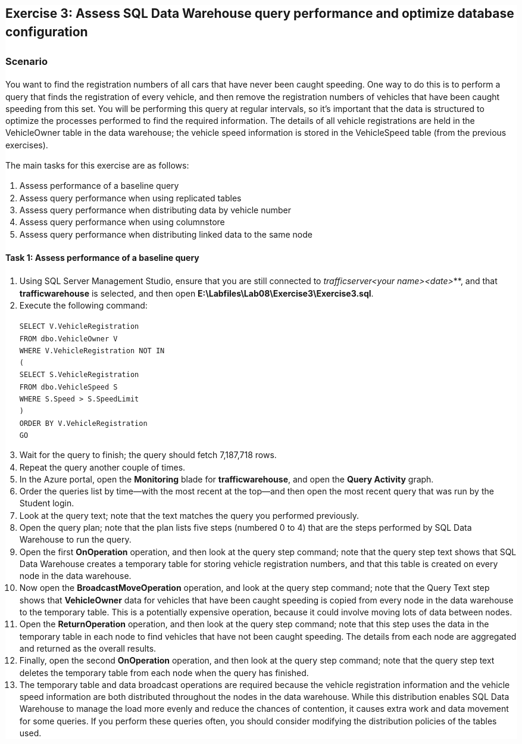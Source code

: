 ## Exercise 3: Assess SQL Data Warehouse query performance and optimize database configuration

### Scenario

You want to find the registration numbers of all cars that have never been caught speeding. One way to do this is to perform a query that finds the registration of every vehicle, and then remove the registration numbers of vehicles that have been caught speeding from this set. You will be performing this query at regular intervals, so it’s important that the data is structured to optimize the processes performed to find the required information. The details of all vehicle registrations are held in the VehicleOwner table in the data warehouse; the vehicle speed information is stored in the VehicleSpeed table (from the previous exercises).

The main tasks for this exercise are as follows:
1. Assess performance of a baseline query
2. Assess query performance when using replicated tables
3. Assess query performance when distributing data by vehicle number
4. Assess query performance when using columnstore
5. Assess query performance when distributing linked data to the same node

#### Task 1: Assess performance of a baseline query
1.  Using SQL Server Management Studio, ensure that you are still connected to **trafficserver*&lt;your name&gt;&lt;date&gt;***, and that **trafficwarehouse** is selected, and then open **E:\\Labfiles\\Lab08\\Exercise3\\Exercise3.sql**.
2.  Execute the following command:
	```
	SELECT V.VehicleRegistration
	FROM dbo.VehicleOwner V
	WHERE V.VehicleRegistration NOT IN
	(
	SELECT S.VehicleRegistration
	FROM dbo.VehicleSpeed S
	WHERE S.Speed > S.SpeedLimit
	)
	ORDER BY V.VehicleRegistration
	GO
	```
3.  Wait for the query to finish; the query should fetch 7,187,718 rows.
4.  Repeat the query another couple of times.
5.  In the Azure portal, open the **Monitoring** blade for **trafficwarehouse**, and open the **Query Activity** graph.
6.  Order the queries list by time—with the most recent at the top—and then open the most recent query that was run by the Student login.
7.  Look at the query text; note that the text matches the query you performed previously.
8.  Open the query plan; note that the plan lists five steps (numbered 0 to 4) that are the steps performed by SQL Data Warehouse to run the query.
9.  Open the first **OnOperation** operation, and then look at the query step command; note that the query step text shows that SQL Data Warehouse creates a temporary table for storing vehicle registration numbers, and that this table is created on every node in the data warehouse.
10.  Now open the **BroadcastMoveOperation** operation, and look at the query step command; note that the Query Text step shows that **VehicleOwner** data for vehicles that have been caught speeding is copied from every node in the data warehouse to the temporary table. This is a potentially expensive operation, because it could involve moving lots of data between nodes.
11.  Open the **ReturnOperation** operation, and then look at the query step command; note that this step uses the data in the temporary table in each node to find vehicles that have not been caught speeding. The details from each node are aggregated and returned as the overall results.
12. Finally, open the second **OnOperation** operation, and then look at the query step command; note that the query step text deletes the temporary table from each node when the query has finished.
13. The temporary table and data broadcast operations are required because the vehicle registration information and the vehicle speed information are both distributed throughout the nodes in the data warehouse. While this distribution enables SQL Data Warehouse to manage the load more evenly and reduce the chances of contention, it causes extra work and data movement for some queries. If you perform these queries often, you should consider modifying the distribution policies of the tables used.
